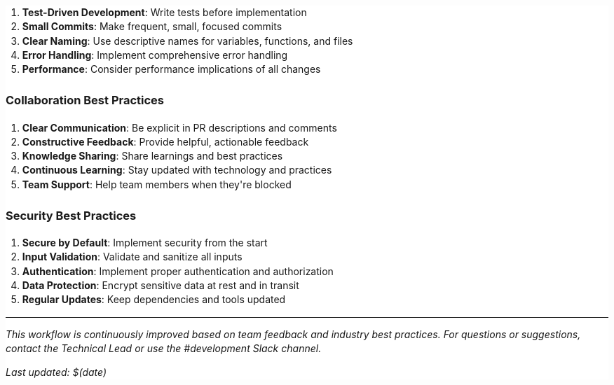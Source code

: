 1. **Test-Driven Development**: Write tests before implementation
2. **Small Commits**: Make frequent, small, focused commits
3. **Clear Naming**: Use descriptive names for variables, functions, and files
4. **Error Handling**: Implement comprehensive error handling
5. **Performance**: Consider performance implications of all changes

### Collaboration Best Practices

1. **Clear Communication**: Be explicit in PR descriptions and comments
2. **Constructive Feedback**: Provide helpful, actionable feedback
3. **Knowledge Sharing**: Share learnings and best practices
4. **Continuous Learning**: Stay updated with technology and practices
5. **Team Support**: Help team members when they're blocked

### Security Best Practices

1. **Secure by Default**: Implement security from the start
2. **Input Validation**: Validate and sanitize all inputs
3. **Authentication**: Implement proper authentication and authorization
4. **Data Protection**: Encrypt sensitive data at rest and in transit
5. **Regular Updates**: Keep dependencies and tools updated

---

_This workflow is continuously improved based on team feedback and industry best
practices. For questions or suggestions, contact the Technical Lead or use the
#development Slack channel._

_Last updated: $(date)_
